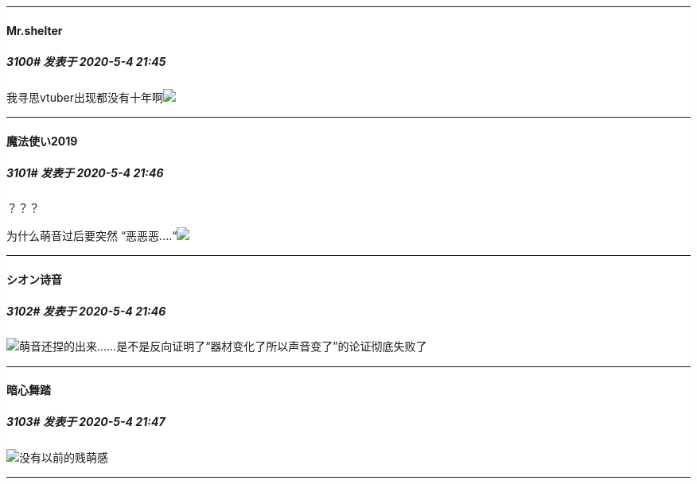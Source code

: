
-----

####  Mr.shelter  
##### 3100#       发表于 2020-5-4 21:45




我寻思vtuber出现都没有十年啊<img src="https://static.saraba1st.com/image/smiley/face2017/067.png" referrerpolicy="no-referrer">







-----

####  魔法使い2019  
##### 3101#       发表于 2020-5-4 21:46




？？？


为什么萌音过后要突然 “恶恶恶....“<img src="https://static.saraba1st.com/image/smiley/face2017/169.gif" referrerpolicy="no-referrer">







-----

####  シオン诗音  
##### 3102#       发表于 2020-5-4 21:46



<img src="https://static.saraba1st.com/image/smiley/face2017/067.png" referrerpolicy="no-referrer">萌音还捏的出来……是不是反向证明了“器材变化了所以声音变了”的论证彻底失败了







-----

####  暗心舞踏  
##### 3103#       发表于 2020-5-4 21:47



<img src="https://static.saraba1st.com/image/smiley/face2017/067.png" referrerpolicy="no-referrer">没有以前的贱萌感







-----
